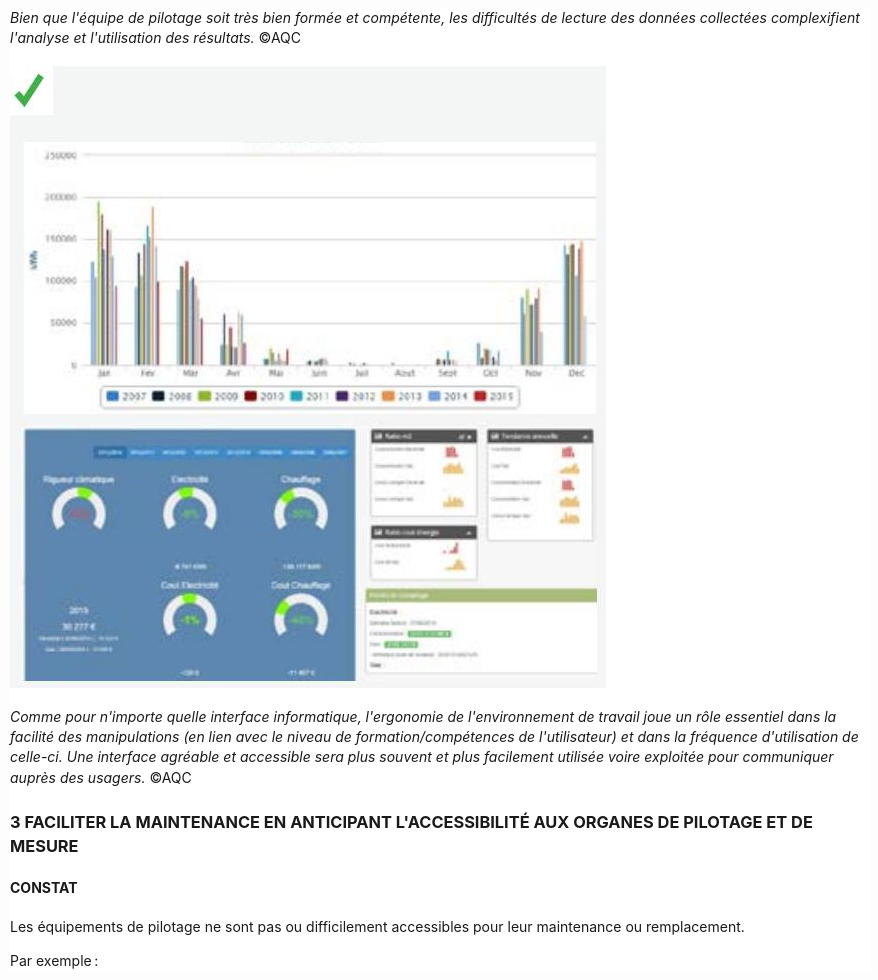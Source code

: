 *Bien que l'équipe de pilotage soit très bien formée et compétente, les difficultés de lecture des données collectées complexifient l'analyse et l'utilisation des résultats.* ©AQC

![](<images/Pilotage - Bâtiments équipés de systèmes de pilotage - 12 enseignements à connaître/_page_11_Figure_20.jpeg>)

*Comme pour n'importe quelle interface informatique, l'ergonomie de l'environnement de travail joue un rôle essentiel dans la facilité des manipulations (en lien avec le niveau de formation/compétences de l'utilisateur) et dans la fréquence d'utilisation de celle-ci. Une interface agréable et accessible sera plus souvent et plus facilement utilisée voire exploitée pour communiquer auprès des usagers.* ©AQC

### 3 FACILITER LA MAINTENANCE EN ANTICIPANT L'ACCESSIBILITÉ AUX ORGANES DE PILOTAGE ET DE MESURE

#### **CONSTAT**

Les équipements de pilotage ne sont pas ou difficilement accessibles pour leur maintenance ou remplacement.

Par exemple :
